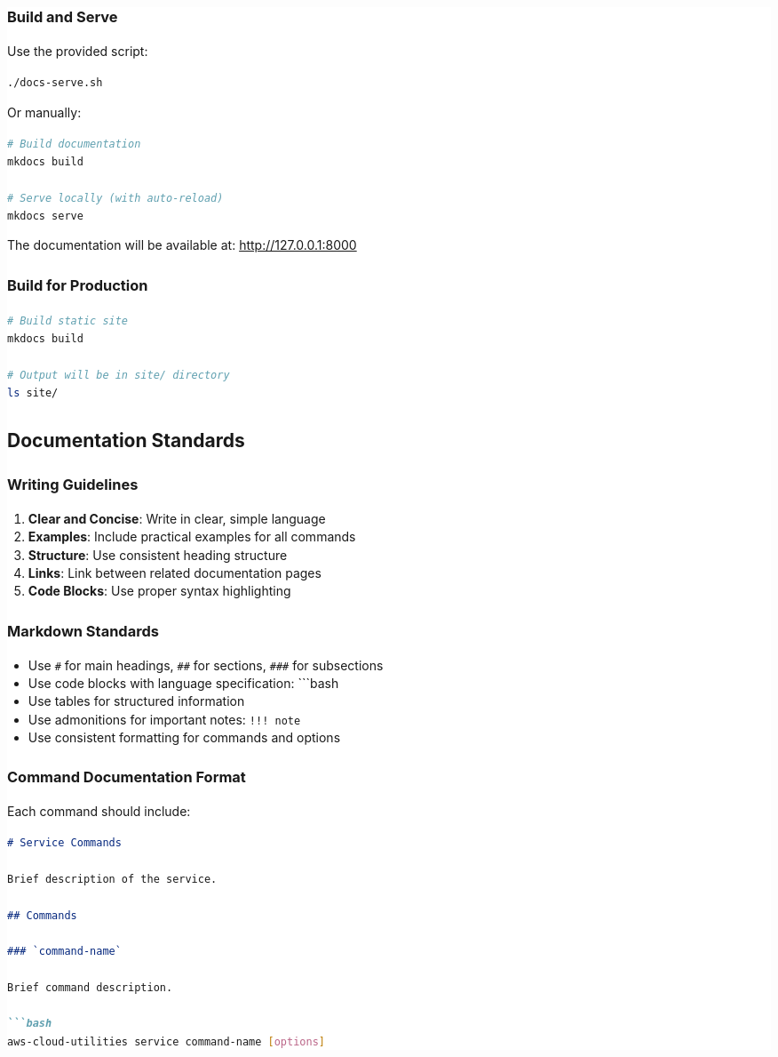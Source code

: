 ### Build and Serve

Use the provided script:

```bash
./docs-serve.sh
```

Or manually:

```bash
# Build documentation
mkdocs build

# Serve locally (with auto-reload)
mkdocs serve
```

The documentation will be available at: http://127.0.0.1:8000

### Build for Production

```bash
# Build static site
mkdocs build

# Output will be in site/ directory
ls site/
```

## Documentation Standards

### Writing Guidelines

1. **Clear and Concise**: Write in clear, simple language
2. **Examples**: Include practical examples for all commands
3. **Structure**: Use consistent heading structure
4. **Links**: Link between related documentation pages
5. **Code Blocks**: Use proper syntax highlighting

### Markdown Standards

- Use `#` for main headings, `##` for sections, `###` for subsections
- Use code blocks with language specification: ```bash
- Use tables for structured information
- Use admonitions for important notes: `!!! note`
- Use consistent formatting for commands and options

### Command Documentation Format

Each command should include:

```markdown
# Service Commands

Brief description of the service.

## Commands

### `command-name`

Brief command description.

```bash
aws-cloud-utilities service command-name [options]
```
